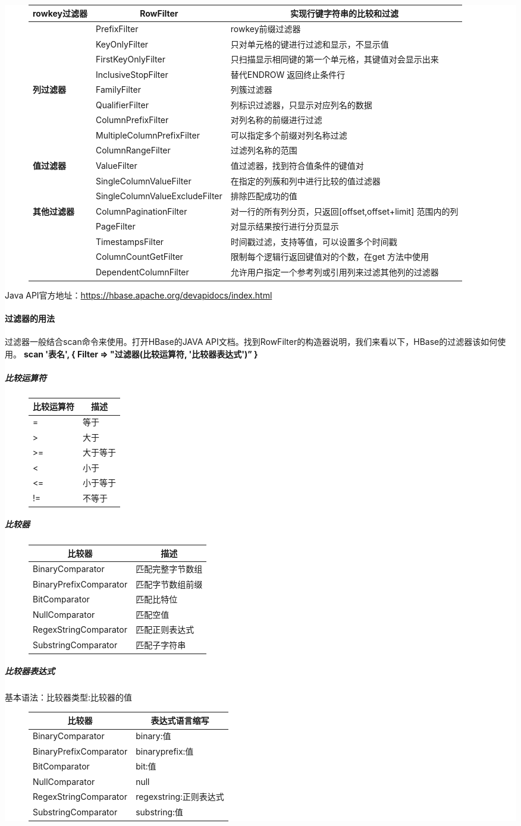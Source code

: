 <figure class='table-figure'><table>
<thead>
<tr><th><strong>rowkey</strong>过滤器</th><th>RowFilter</th><th>实现行键字符串的比较和过滤</th></tr></thead>
<tbody><tr><td>&nbsp;</td><td>PrefixFilter</td><td>rowkey前缀过滤器</td></tr><tr><td>&nbsp;</td><td>KeyOnlyFilter</td><td>只对单元格的键进行过滤和显示，不显示值</td></tr><tr><td>&nbsp;</td><td>FirstKeyOnlyFilter</td><td>只扫描显示相同键的第一个单元格，其键值对会显示出来</td></tr><tr><td>&nbsp;</td><td>InclusiveStopFilter</td><td>替代ENDROW 返回终止条件行</td></tr><tr><td><strong>列过滤器</strong></td><td>FamilyFilter</td><td>列簇过滤器</td></tr><tr><td>&nbsp;</td><td>QualifierFilter</td><td>列标识过滤器，只显示对应列名的数据</td></tr><tr><td>&nbsp;</td><td>ColumnPrefixFilter</td><td>对列名称的前缀进行过滤</td></tr><tr><td>&nbsp;</td><td>MultipleColumnPrefixFilter</td><td>可以指定多个前缀对列名称过滤</td></tr><tr><td>&nbsp;</td><td>ColumnRangeFilter</td><td>过滤列名称的范围</td></tr><tr><td><strong>值过滤器</strong></td><td>ValueFilter</td><td>值过滤器，找到符合值条件的键值对</td></tr><tr><td>&nbsp;</td><td>SingleColumnValueFilter</td><td>在指定的列蔟和列中进行比较的值过滤器</td></tr><tr><td>&nbsp;</td><td>SingleColumnValueExcludeFilter</td><td>排除匹配成功的值</td></tr><tr><td><strong>其他过滤器</strong></td><td>ColumnPaginationFilter</td><td>对一行的所有列分页，只返回[offset,offset+limit] 范围内的列</td></tr><tr><td>&nbsp;</td><td>PageFilter</td><td>对显示结果按行进行分页显示</td></tr><tr><td>&nbsp;</td><td>TimestampsFilter</td><td>时间戳过滤，支持等值，可以设置多个时间戳</td></tr><tr><td>&nbsp;</td><td>ColumnCountGetFilter</td><td>限制每个逻辑行返回键值对的个数，在get 方法中使用</td></tr><tr><td>&nbsp;</td><td>DependentColumnFilter</td><td>允许用户指定一个参考列或引用列来过滤其他列的过滤器</td></tr></tbody>
</table></figure>

Java API官方地址：https://hbase.apache.org/devapidocs/index.html

#### 过滤器的用法

过滤器一般结合scan命令来使用。打开HBase的JAVA API文档。找到RowFilter的构造器说明，我们来看以下，HBase的过滤器该如何使用。
**scan '表名', { Filter => "过滤器(比较运算符, '比较器表达式')” }**

##### 比较运算符

<figure class='table-figure'><table>
<thead>
<tr><th><strong>比较运算符</strong></th><th><strong>描述</strong></th></tr></thead>
<tbody><tr><td>=</td><td>等于</td></tr><tr><td>&gt;</td><td>大于</td></tr><tr><td>&gt;=</td><td>大于等于</td></tr><tr><td>&#x3c;</td><td>小于</td></tr><tr><td>&#x3c;=</td><td>小于等于</td></tr><tr><td>!=</td><td>不等于</td></tr></tbody>
</table></figure>

##### 比较器

<figure class='table-figure'><table>
<thead>
<tr><th><strong>比较器</strong></th><th><strong>描述</strong></th></tr></thead>
<tbody><tr><td>BinaryComparator</td><td>匹配完整字节数组</td></tr><tr><td>BinaryPrefixComparator</td><td>匹配字节数组前缀</td></tr><tr><td>BitComparator</td><td>匹配比特位</td></tr><tr><td>NullComparator</td><td>匹配空值</td></tr><tr><td>RegexStringComparator</td><td>匹配正则表达式</td></tr><tr><td>SubstringComparator</td><td>匹配子字符串</td></tr></tbody>
</table></figure>

##### 比较器表达式

基本语法：比较器类型:比较器的值

<figure class='table-figure'><table>
<thead>
<tr><th><strong>比较器</strong></th><th><strong>表达式语言缩写</strong></th></tr></thead>
<tbody><tr><td>BinaryComparator</td><td>binary:值</td></tr><tr><td>BinaryPrefixComparator</td><td>binaryprefix:值</td></tr><tr><td>BitComparator</td><td>bit:值</td></tr><tr><td>NullComparator</td><td>null</td></tr><tr><td>RegexStringComparator</td><td>regexstring:正则表达式</td></tr><tr><td>SubstringComparator</td><td>substring:值</td></tr></tbody>
</table></figure>
